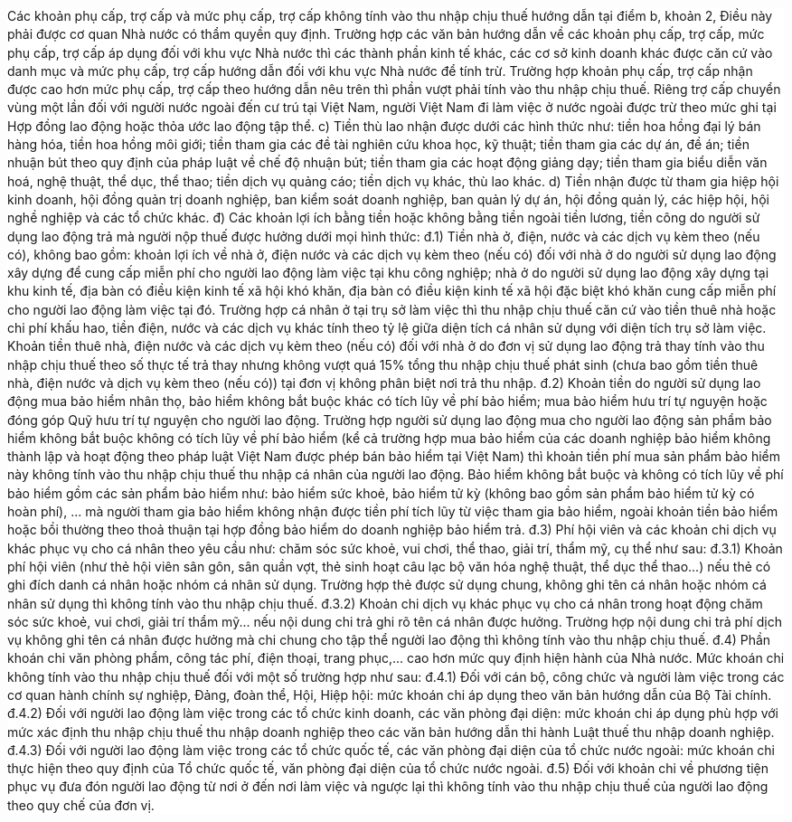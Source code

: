 Các khoản phụ cấp, trợ cấp và mức phụ cấp, trợ cấp không tính vào thu nhập chịu thuế hướng dẫn tại điểm b, khoản 2, Điều này phải được cơ quan Nhà nước có thẩm quyền quy định.
Trường hợp các văn bản hướng dẫn về các khoản phụ cấp, trợ cấp, mức phụ cấp, trợ cấp áp dụng đối với khu vực Nhà nước thì các thành phần kinh tế khác, các cơ sở kinh doanh khác được căn cứ vào danh mục và mức phụ cấp, trợ cấp hướng dẫn đối với khu vực Nhà nước để tính trừ.
Trường hợp khoản phụ cấp, trợ cấp nhận được cao hơn mức phụ cấp, trợ cấp theo hướng dẫn nêu trên thì phần vượt phải tính vào thu nhập chịu thuế.
Riêng trợ cấp chuyển vùng một lần đối với người nước ngoài đến cư trú tại Việt Nam, người Việt Nam đi làm việc ở nước ngoài được trừ theo mức ghi tại Hợp đồng lao động hoặc thỏa ước lao động tập thể.
c) Tiền thù lao nhận được dưới các hình thức như: tiền hoa hồng đại lý bán hàng hóa, tiền hoa hồng môi giới; tiền tham gia các đề tài nghiên cứu khoa học, kỹ thuật; tiền tham gia các dự án, đề án; tiền nhuận bút theo quy định của pháp luật về chế độ nhuận bút; tiền tham gia các hoạt động giảng dạy; tiền tham gia biểu diễn văn hoá, nghệ thuật, thể dục, thể thao; tiền dịch vụ quảng cáo; tiền dịch vụ khác, thù lao khác.
d) Tiền nhận được từ tham gia hiệp hội kinh doanh, hội đồng quản trị doanh nghiệp, ban kiểm soát doanh nghiệp, ban quản lý dự án, hội đồng quản lý, các hiệp hội, hội nghề nghiệp và các tổ chức khác.
đ) Các khoản lợi ích bằng tiền hoặc không bằng tiền ngoài tiền lương, tiền công do người sử dụng lao động trả mà người nộp thuế được hưởng dưới mọi hình thức:
đ.1) Tiền nhà ở, điện, nước và các dịch vụ kèm theo (nếu có), không bao gồm: khoản lợi ích về nhà ở, điện nước và các dịch vụ kèm theo (nếu có) đối với nhà ở do người sử dụng lao động xây dựng để cung cấp miễn phí cho người lao động làm việc tại khu công nghiệp; nhà ở do người sử dụng lao động xây dựng tại khu kinh tế, địa bàn có điều kiện kinh tế xã hội khó khăn, địa bàn có điều kiện kinh tế xã hội đặc biệt khó khăn cung cấp miễn phí cho người lao động làm việc tại đó.
Trường hợp cá nhân ở tại trụ sở làm việc thì thu nhập chịu thuế căn cứ vào tiền thuê nhà hoặc chi phí khấu hao, tiền điện, nước và các dịch vụ khác tính theo tỷ lệ giữa diện tích cá nhân sử dụng với diện tích trụ sở làm việc.
Khoản tiền thuê nhà, điện nước và các dịch vụ kèm theo (nếu có) đối với nhà ở do đơn vị sử dụng lao động trả thay tính vào thu nhập chịu thuế theo số thực tế trả thay nhưng không vượt quá 15% tổng thu nhập chịu thuế phát sinh (chưa bao gồm tiền thuê nhà, điện nước và dịch vụ kèm theo (nếu có)) tại đơn vị không phân biệt nơi trả thu nhập.
đ.2) Khoản tiền do người sử dụng lao động mua bảo hiểm nhân thọ, bảo hiểm không bắt buộc khác có tích lũy về phí bảo hiểm; mua bảo hiểm hưu trí tự nguyện hoặc đóng góp Quỹ hưu trí tự nguyện cho người lao động.
Trường hợp người sử dụng lao động mua cho người lao động sản phẩm bảo hiểm không bắt buộc không có tích lũy về phí bảo hiểm (kể cả trường hợp mua bảo hiểm của các doanh nghiệp bảo hiểm không thành lập và hoạt động theo pháp luật Việt Nam được phép bán bảo hiểm tại Việt Nam) thì khoản tiền phí mua sản phẩm bảo hiểm này không tính vào thu nhập chịu thuế thu nhập cá nhân của người lao động. Bảo hiểm không bắt buộc và không có tích lũy về phí bảo hiểm gồm các sản phẩm bảo hiểm như: bảo hiểm sức khoẻ, bảo hiểm tử kỳ (không bao gồm sản phẩm bảo hiểm tử kỳ có hoàn phí), ... mà người tham gia bảo hiểm không nhận được tiền phí tích lũy từ việc tham gia bảo hiểm, ngoài khoản tiền bảo hiểm hoặc bồi thường theo thoả thuận tại hợp đồng bảo hiểm do doanh nghiệp bảo hiểm trả.
đ.3) Phí hội viên và các khoản chi dịch vụ khác phục vụ cho cá nhân theo yêu cầu như: chăm sóc sức khoẻ, vui chơi, thể thao, giải trí, thẩm mỹ, cụ thể như sau:
đ.3.1) Khoản phí hội viên (như thẻ hội viên sân gôn, sân quần vợt, thẻ sinh hoạt câu lạc bộ văn hóa nghệ thuật, thể dục thể thao...) nếu thẻ có ghi đích danh cá nhân hoặc nhóm cá nhân sử dụng. Trường hợp thẻ được sử dụng chung, không ghi tên cá nhân hoặc nhóm cá nhân sử dụng thì không tính vào thu nhập chịu thuế.
đ.3.2) Khoản chi dịch vụ khác phục vụ cho cá nhân trong hoạt động chăm sóc sức khoẻ, vui chơi, giải trí thẩm mỹ... nếu nội dung chi trả ghi rõ tên cá nhân được hưởng. Trường hợp nội dung chi trả phí dịch vụ không ghi tên cá nhân được hưởng mà chi chung cho tập thể người lao động thì không tính vào thu nhập chịu thuế.
đ.4) Phần khoán chi văn phòng phẩm, công tác phí, điện thoại, trang phục,... cao hơn mức quy định hiện hành của Nhà nước. Mức khoán chi không tính vào thu nhập chịu thuế đối với một số trường hợp như sau:
đ.4.1) Đối với cán bộ, công chức và người làm việc trong các cơ quan hành chính sự nghiệp, Đảng, đoàn thể, Hội, Hiệp hội: mức khoán chi áp dụng theo văn bản hướng dẫn của Bộ Tài chính.
đ.4.2) Đối với người lao động làm việc trong các tổ chức kinh doanh, các văn phòng đại diện: mức khoán chi áp dụng phù hợp với mức xác định thu nhập chịu thuế thu nhập doanh nghiệp theo các văn bản hướng dẫn thi hành Luật thuế thu nhập doanh nghiệp.
đ.4.3) Đối với người lao động làm việc trong các tổ chức quốc tế, các văn phòng đại diện của tổ chức nước ngoài: mức khoán chi thực hiện theo quy định của Tổ chức quốc tế, văn phòng đại diện của tổ chức nước ngoài.
đ.5) Đối với khoản chi về phương tiện phục vụ đưa đón người lao động từ nơi ở đến nơi làm việc và ngược lại thì không tính vào thu nhập chịu thuế của người lao động theo quy chế của đơn vị.